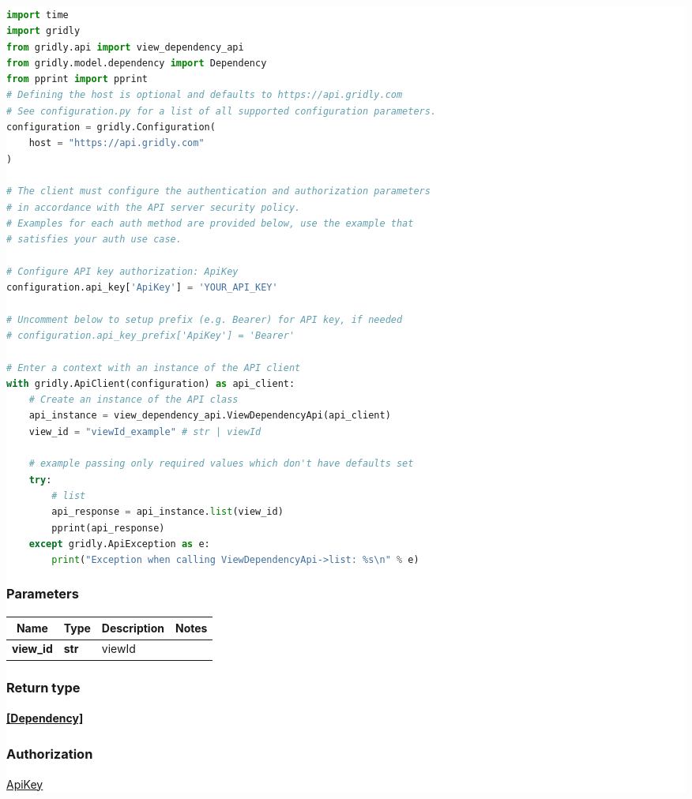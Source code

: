 ```python
import time
import gridly
from gridly.api import view_dependency_api
from gridly.model.dependency import Dependency
from pprint import pprint
# Defining the host is optional and defaults to https://api.gridly.com
# See configuration.py for a list of all supported configuration parameters.
configuration = gridly.Configuration(
    host = "https://api.gridly.com"
)

# The client must configure the authentication and authorization parameters
# in accordance with the API server security policy.
# Examples for each auth method are provided below, use the example that
# satisfies your auth use case.

# Configure API key authorization: ApiKey
configuration.api_key['ApiKey'] = 'YOUR_API_KEY'

# Uncomment below to setup prefix (e.g. Bearer) for API key, if needed
# configuration.api_key_prefix['ApiKey'] = 'Bearer'

# Enter a context with an instance of the API client
with gridly.ApiClient(configuration) as api_client:
    # Create an instance of the API class
    api_instance = view_dependency_api.ViewDependencyApi(api_client)
    view_id = "viewId_example" # str | viewId

    # example passing only required values which don't have defaults set
    try:
        # list
        api_response = api_instance.list(view_id)
        pprint(api_response)
    except gridly.ApiException as e:
        print("Exception when calling ViewDependencyApi->list: %s\n" % e)
```


### Parameters

Name | Type | Description  | Notes
------------- | ------------- | ------------- | -------------
 **view_id** | **str**| viewId |

### Return type

[**[Dependency]**](Dependency.md)

### Authorization

[ApiKey](../README.md#ApiKey)
